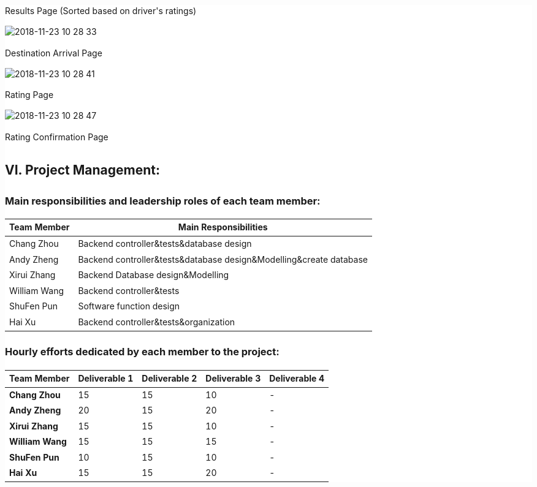 Results Page (Sorted based on driver's ratings)



![2018-11-23 10 28 33](https://user-images.githubusercontent.com/43216920/48964154-6f267600-ef6f-11e8-97a5-53b5b1e0d9e0.png)

Destination Arrival Page



![2018-11-23 10 28 41](https://user-images.githubusercontent.com/43216920/48964155-72b9fd00-ef6f-11e8-8a07-b823b1794bd0.png)

Rating Page




![2018-11-23 10 28 47](https://user-images.githubusercontent.com/43216920/48964157-75b4ed80-ef6f-11e8-9c6b-490a2b6e2172.png)

 Rating Confirmation Page




## VI. Project Management:

### Main responsibilities and leadership roles of each team member:

| Team Member     | Main Responsibilities                              |
| ----------------| ---------------------------------------------------|
| Chang Zhou  | Backend controller&tests&database design |
| Andy Zheng     | Backend controller&tests&database design&Modelling&create database  |
| Xirui Zhang   | Backend Database design&Modelling |
| William Wang | Backend controller&tests |
| ShuFen Pun | Software function design|
| Hai Xu | Backend controller&tests&organization|




### Hourly efforts dedicated by each member to the project:

| Team Member            | Deliverable 1 | Deliverable 2 | Deliverable 3 | Deliverable 4 |
| -----------------------|-------------- |---------------|---------------|---------------|
| **Chang Zhou**     | 15             |  15        |     10    |      -     |
| **Andy Zheng**        | 20              |    15     |   20    |    -      |
| **Xirui Zhang**      |15            |     15    |     10    |    -     |
| **William Wang**    | 15           |  15        |     15      |  -          |
| **ShuFen Pun**    | 10            |   15      |    10        |    -       |
| **Hai Xu**          | 15           |     15      |   20        |     -    |

